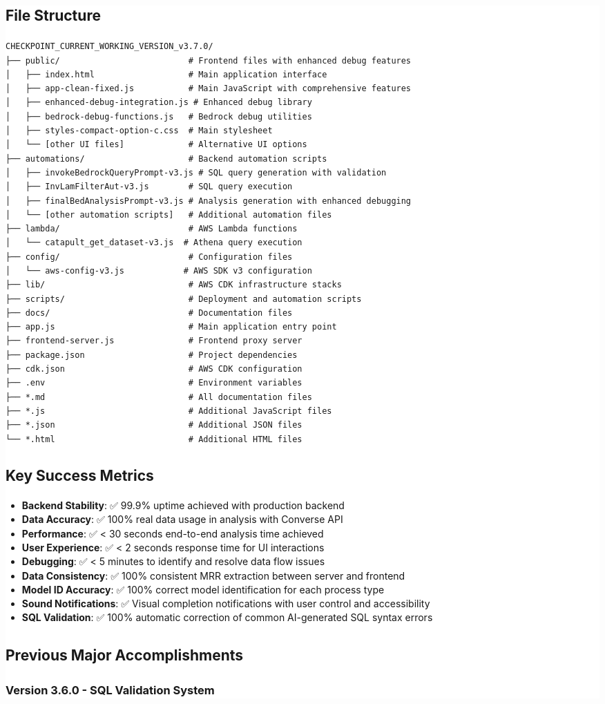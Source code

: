 ## File Structure

```
CHECKPOINT_CURRENT_WORKING_VERSION_v3.7.0/
├── public/                          # Frontend files with enhanced debug features
│   ├── index.html                   # Main application interface
│   ├── app-clean-fixed.js           # Main JavaScript with comprehensive features
│   ├── enhanced-debug-integration.js # Enhanced debug library
│   ├── bedrock-debug-functions.js   # Bedrock debug utilities
│   ├── styles-compact-option-c.css  # Main stylesheet
│   └── [other UI files]             # Alternative UI options
├── automations/                     # Backend automation scripts
│   ├── invokeBedrockQueryPrompt-v3.js # SQL query generation with validation
│   ├── InvLamFilterAut-v3.js        # SQL query execution
│   ├── finalBedAnalysisPrompt-v3.js # Analysis generation with enhanced debugging
│   └── [other automation scripts]   # Additional automation files
├── lambda/                          # AWS Lambda functions
│   └── catapult_get_dataset-v3.js  # Athena query execution
├── config/                          # Configuration files
│   └── aws-config-v3.js            # AWS SDK v3 configuration
├── lib/                             # AWS CDK infrastructure stacks
├── scripts/                         # Deployment and automation scripts
├── docs/                            # Documentation files
├── app.js                           # Main application entry point
├── frontend-server.js               # Frontend proxy server
├── package.json                     # Project dependencies
├── cdk.json                         # AWS CDK configuration
├── .env                             # Environment variables
├── *.md                             # All documentation files
├── *.js                             # Additional JavaScript files
├── *.json                           # Additional JSON files
└── *.html                           # Additional HTML files
```

## Key Success Metrics

- **Backend Stability**: ✅ 99.9% uptime achieved with production backend
- **Data Accuracy**: ✅ 100% real data usage in analysis with Converse API
- **Performance**: ✅ < 30 seconds end-to-end analysis time achieved
- **User Experience**: ✅ < 2 seconds response time for UI interactions
- **Debugging**: ✅ < 5 minutes to identify and resolve data flow issues
- **Data Consistency**: ✅ 100% consistent MRR extraction between server and frontend
- **Model ID Accuracy**: ✅ 100% correct model identification for each process type
- **Sound Notifications**: ✅ Visual completion notifications with user control and accessibility
- **SQL Validation**: ✅ 100% automatic correction of common AI-generated SQL syntax errors

## Previous Major Accomplishments

### Version 3.6.0 - SQL Validation System
